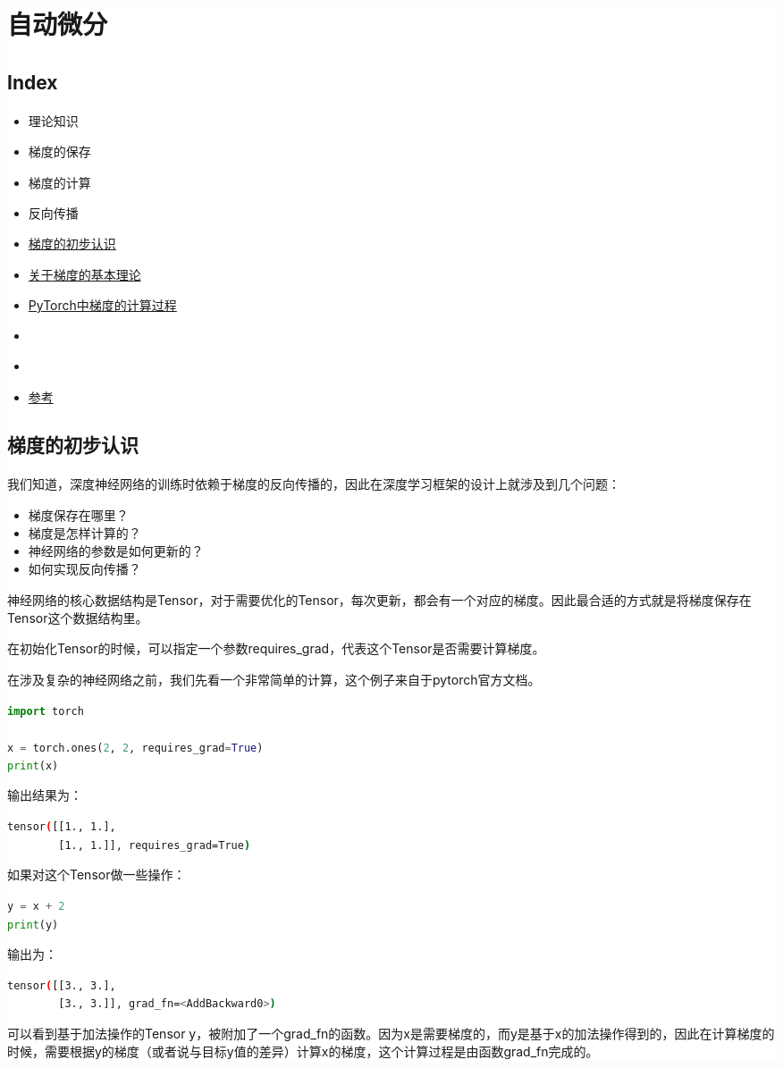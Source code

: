 # 自动微分

## Index
- 理论知识
- 梯度的保存
- 梯度的计算
- 反向传播

- [梯度的初步认识](#梯度的初步认识)
- [关于梯度的基本理论](#关于梯度的基本理论)
- [PyTorch中梯度的计算过程](#PyTorch中梯度的计算过程)
- [](#)
- [](#)
- [参考](#参考)


## 梯度的初步认识

我们知道，深度神经网络的训练时依赖于梯度的反向传播的，因此在深度学习框架的设计上就涉及到几个问题：
- 梯度保存在哪里？
- 梯度是怎样计算的？
- 神经网络的参数是如何更新的？
- 如何实现反向传播？

神经网络的核心数据结构是Tensor，对于需要优化的Tensor，每次更新，都会有一个对应的梯度。因此最合适的方式就是将梯度保存在Tensor这个数据结构里。

在初始化Tensor的时候，可以指定一个参数requires_grad，代表这个Tensor是否需要计算梯度。

在涉及复杂的神经网络之前，我们先看一个非常简单的计算，这个例子来自于pytorch官方文档。
```python
import torch

x = torch.ones(2, 2, requires_grad=True)
print(x)
```

输出结果为：

```bash
tensor([[1., 1.],
        [1., 1.]], requires_grad=True)
```

如果对这个Tensor做一些操作：

```python
y = x + 2
print(y)
```

输出为：
```bash
tensor([[3., 3.],
        [3., 3.]], grad_fn=<AddBackward0>)
```
可以看到基于加法操作的Tensor y，被附加了一个grad_fn的函数。因为x是需要梯度的，而y是基于x的加法操作得到的，因此在计算梯度的时候，需要根据y的梯度（或者说与目标y值的差异）计算x的梯度，这个计算过程是由函数grad_fn完成的。
